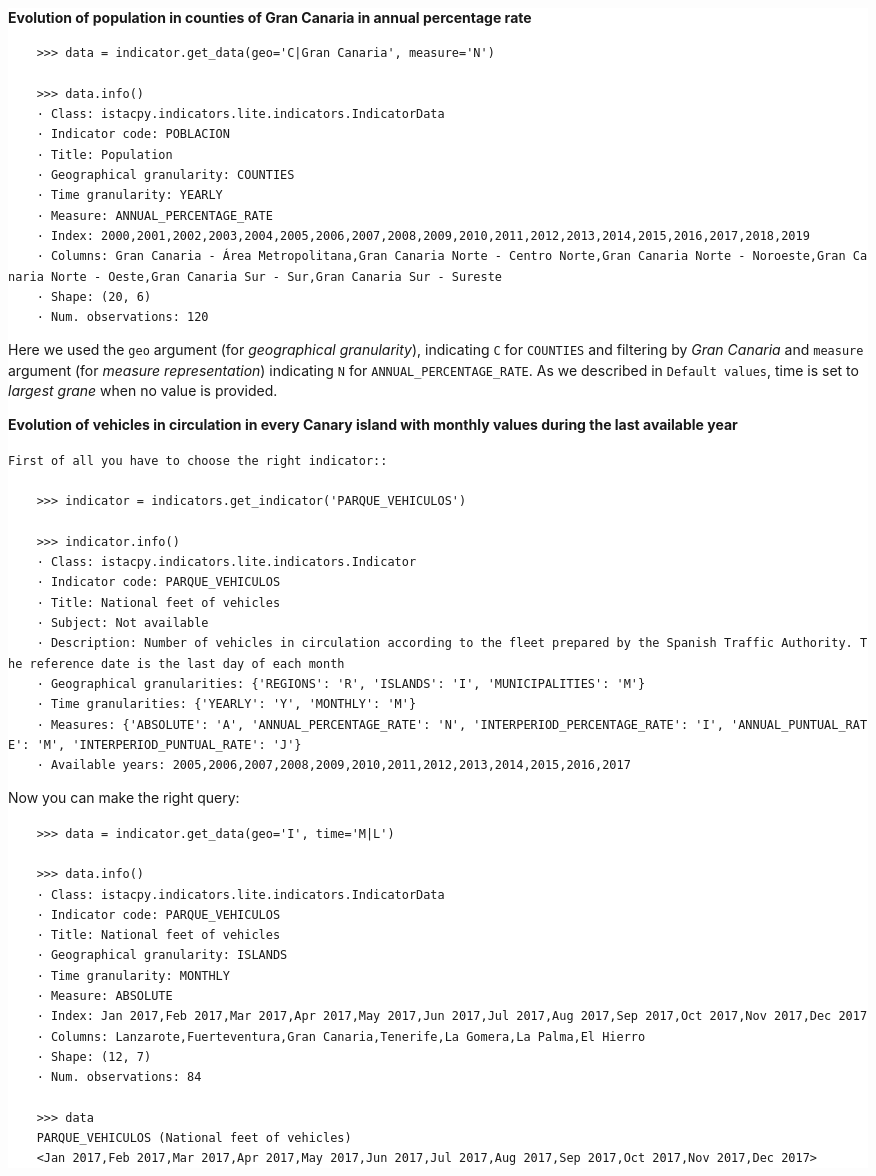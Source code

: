 **Evolution of population in counties of Gran Canaria in annual percentage rate**
```pycon
    >>> data = indicator.get_data(geo='C|Gran Canaria', measure='N')

    >>> data.info()
    · Class: istacpy.indicators.lite.indicators.IndicatorData
    · Indicator code: POBLACION
    · Title: Population
    · Geographical granularity: COUNTIES
    · Time granularity: YEARLY
    · Measure: ANNUAL_PERCENTAGE_RATE
    · Index: 2000,2001,2002,2003,2004,2005,2006,2007,2008,2009,2010,2011,2012,2013,2014,2015,2016,2017,2018,2019
    · Columns: Gran Canaria - Área Metropolitana,Gran Canaria Norte - Centro Norte,Gran Canaria Norte - Noroeste,Gran Canaria Norte - Oeste,Gran Canaria Sur - Sur,Gran Canaria Sur - Sureste
    · Shape: (20, 6)
    · Num. observations: 120    
```

Here we used the `geo` argument (for *geographical granularity*), indicating `C` for `COUNTIES` and filtering by *Gran Canaria* and `measure` argument (for *measure representation*) indicating `N` for `ANNUAL_PERCENTAGE_RATE`. As we described in `Default values`, time is set to *largest grane* when no value is provided.

**Evolution of vehicles in circulation in every Canary island with monthly values during the last available year**
```pycon
First of all you have to choose the right indicator::

    >>> indicator = indicators.get_indicator('PARQUE_VEHICULOS')

    >>> indicator.info()
    · Class: istacpy.indicators.lite.indicators.Indicator
    · Indicator code: PARQUE_VEHICULOS
    · Title: National feet of vehicles
    · Subject: Not available
    · Description: Number of vehicles in circulation according to the fleet prepared by the Spanish Traffic Authority. The reference date is the last day of each month
    · Geographical granularities: {'REGIONS': 'R', 'ISLANDS': 'I', 'MUNICIPALITIES': 'M'}
    · Time granularities: {'YEARLY': 'Y', 'MONTHLY': 'M'}
    · Measures: {'ABSOLUTE': 'A', 'ANNUAL_PERCENTAGE_RATE': 'N', 'INTERPERIOD_PERCENTAGE_RATE': 'I', 'ANNUAL_PUNTUAL_RATE': 'M', 'INTERPERIOD_PUNTUAL_RATE': 'J'}
    · Available years: 2005,2006,2007,2008,2009,2010,2011,2012,2013,2014,2015,2016,2017
```

Now you can make the right query:
```pycon
    >>> data = indicator.get_data(geo='I', time='M|L')

    >>> data.info()
    · Class: istacpy.indicators.lite.indicators.IndicatorData
    · Indicator code: PARQUE_VEHICULOS
    · Title: National feet of vehicles
    · Geographical granularity: ISLANDS
    · Time granularity: MONTHLY
    · Measure: ABSOLUTE
    · Index: Jan 2017,Feb 2017,Mar 2017,Apr 2017,May 2017,Jun 2017,Jul 2017,Aug 2017,Sep 2017,Oct 2017,Nov 2017,Dec 2017
    · Columns: Lanzarote,Fuerteventura,Gran Canaria,Tenerife,La Gomera,La Palma,El Hierro
    · Shape: (12, 7)
    · Num. observations: 84

    >>> data
    PARQUE_VEHICULOS (National feet of vehicles)
    <Jan 2017,Feb 2017,Mar 2017,Apr 2017,May 2017,Jun 2017,Jul 2017,Aug 2017,Sep 2017,Oct 2017,Nov 2017,Dec 2017>
```
